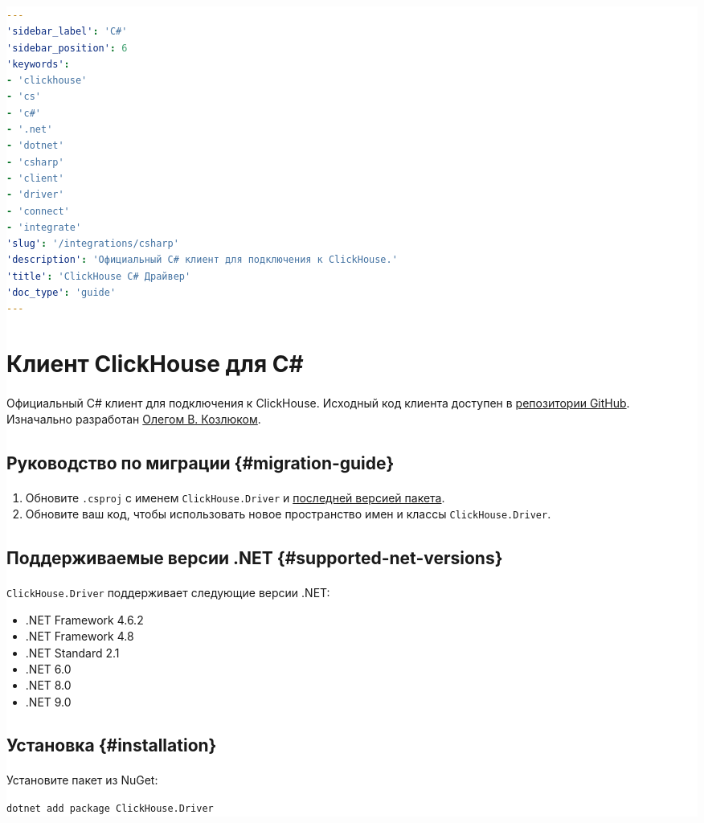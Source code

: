 ```yaml
---
'sidebar_label': 'C#'
'sidebar_position': 6
'keywords':
- 'clickhouse'
- 'cs'
- 'c#'
- '.net'
- 'dotnet'
- 'csharp'
- 'client'
- 'driver'
- 'connect'
- 'integrate'
'slug': '/integrations/csharp'
'description': 'Официальный C# клиент для подключения к ClickHouse.'
'title': 'ClickHouse C# Драйвер'
'doc_type': 'guide'
---
```

# Клиент ClickHouse для C#

Официальный C# клиент для подключения к ClickHouse. 
Исходный код клиента доступен в [репозитории GitHub](https://github.com/ClickHouse/clickhouse-cs).
Изначально разработан [Олегом В. Козлюком](https://github.com/DarkWanderer).

## Руководство по миграции {#migration-guide}
1. Обновите `.csproj` с именем `ClickHouse.Driver` и [последней версией пакета](https://www.nuget.org/packages/ClickHouse.Driver).
2. Обновите ваш код, чтобы использовать новое пространство имен и классы `ClickHouse.Driver`.

## Поддерживаемые версии .NET {#supported-net-versions}

`ClickHouse.Driver` поддерживает следующие версии .NET:
* .NET Framework 4.6.2
* .NET Framework 4.8
* .NET Standard 2.1
* .NET 6.0
* .NET 8.0
* .NET 9.0

## Установка {#installation}

Установите пакет из NuGet:

```bash
dotnet add package ClickHouse.Driver
```
